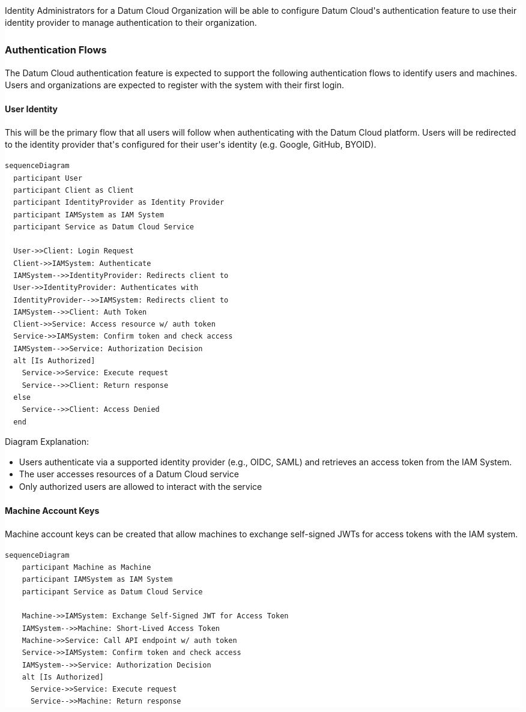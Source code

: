 Identity Administrators for a Datum Cloud Organization will be able to configure
Datum Cloud's authentication feature to use their identity provider to manage
authentication to their organization.

[OIDC]: https://auth0.com/docs/authenticate/protocols/openid-connect-protocol
[SAML]: https://en.wikipedia.org/wiki/SAML_2.0
[OAUTH2]: https://oauth.net/2/
[SCIM]: https://scim.cloud

### Authentication Flows

The Datum Cloud authentication feature is expected to support the following
authentication flows to identify users and machines. Users and organizations are
expected to register with the system with their first login.

#### User Identity

This will be the primary flow that all users will follow when authenticating
with the Datum Cloud platform. Users will be redirected to the identity provider
that's configured for their user's identity (e.g. Google, GitHub, BYOID).

```mermaid
sequenceDiagram
  participant User
  participant Client as Client
  participant IdentityProvider as Identity Provider
  participant IAMSystem as IAM System
  participant Service as Datum Cloud Service

  User->>Client: Login Request
  Client->>IAMSystem: Authenticate
  IAMSystem-->>IdentityProvider: Redirects client to
  User->>IdentityProvider: Authenticates with
  IdentityProvider-->>IAMSystem: Redirects client to
  IAMSystem-->>Client: Auth Token
  Client->>Service: Access resource w/ auth token
  Service->>IAMSystem: Confirm token and check access
  IAMSystem-->>Service: Authorization Decision
  alt [Is Authorized]
    Service->>Service: Execute request
    Service-->>Client: Return response
  else
    Service-->>Client: Access Denied
  end
```

Diagram Explanation:

- Users authenticate via a supported identity provider (e.g., OIDC, SAML) and
  retrieves an access token from the IAM System.
- The user accesses resources of a Datum Cloud service
- Only authorized users are allowed to interact with the service

#### Machine Account Keys

Machine account keys can be created that allow machines to exchange self-signed
JWTs for access tokens with the IAM system.

```mermaid
sequenceDiagram
    participant Machine as Machine
    participant IAMSystem as IAM System
    participant Service as Datum Cloud Service

    Machine->>IAMSystem: Exchange Self-Signed JWT for Access Token
    IAMSystem-->>Machine: Short-Lived Access Token
    Machine->>Service: Call API endpoint w/ auth token
    Service->>IAMSystem: Confirm token and check access
    IAMSystem-->>Service: Authorization Decision
    alt [Is Authorized]
      Service->>Service: Execute request
      Service-->>Machine: Return response
```